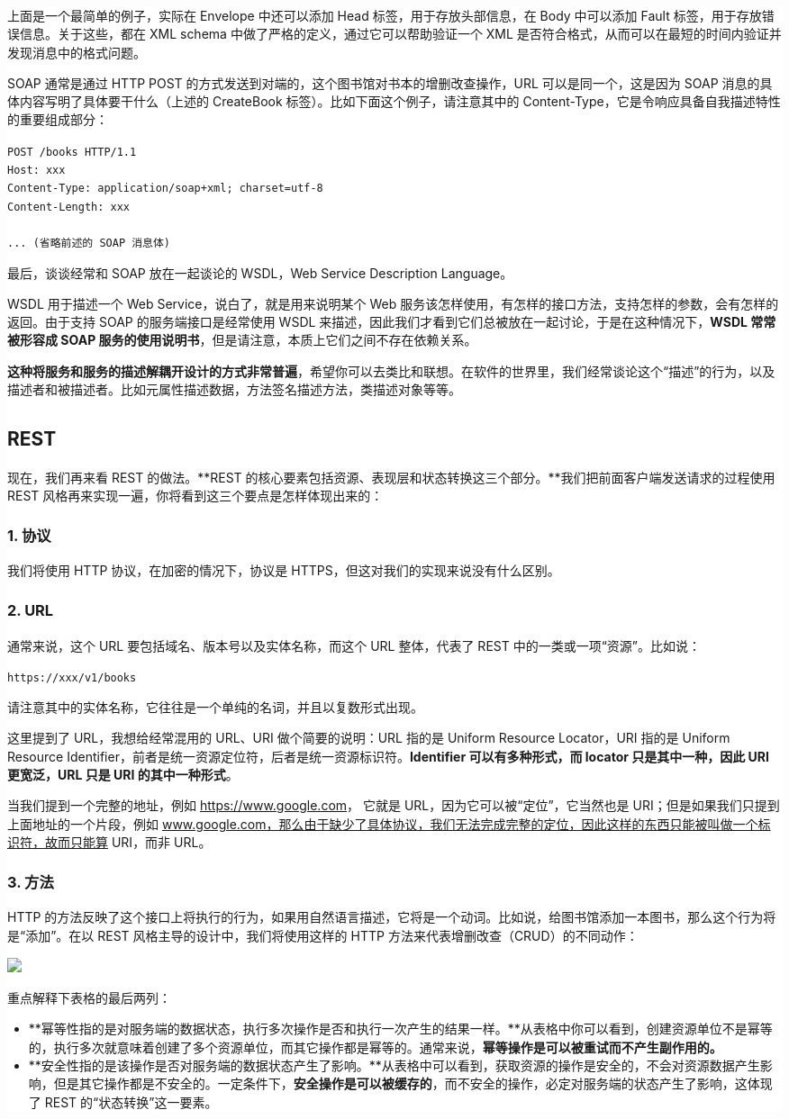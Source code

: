 上面是一个最简单的例子，实际在 Envelope 中还可以添加 Head 标签，用于存放头部信息，在 Body 中可以添加 Fault 标签，用于存放错误信息。关于这些，都在 XML schema 中做了严格的定义，通过它可以帮助验证一个 XML 是否符合格式，从而可以在最短的时间内验证并发现消息中的格式问题。

SOAP 通常是通过 HTTP POST 的方式发送到对端的，这个图书馆对书本的增删改查操作，URL 可以是同一个，这是因为 SOAP 消息的具体内容写明了具体要干什么（上述的 CreateBook 标签）。比如下面这个例子，请注意其中的 Content-Type，它是令响应具备自我描述特性的重要组成部分：

    POST /books HTTP/1.1
    Host: xxx
    Content-Type: application/soap+xml; charset=utf-8
    Content-Length: xxx
    
    ... (省略前述的 SOAP 消息体)
    

最后，谈谈经常和 SOAP 放在一起谈论的 WSDL，Web Service Description Language。

WSDL 用于描述一个 Web Service，说白了，就是用来说明某个 Web 服务该怎样使用，有怎样的接口方法，支持怎样的参数，会有怎样的返回。由于支持 SOAP 的服务端接口是经常使用 WSDL 来描述，因此我们才看到它们总被放在一起讨论，于是在这种情况下，**WSDL 常常被形容成 SOAP 服务的使用说明书**，但是请注意，本质上它们之间不存在依赖关系。

**这种将服务和服务的描述解耦开设计的方式非常普遍**，希望你可以去类比和联想。在软件的世界里，我们经常谈论这个“描述”的行为，以及描述者和被描述者。比如元属性描述数据，方法签名描述方法，类描述对象等等。

## REST

现在，我们再来看 REST 的做法。**REST 的核心要素包括资源、表现层和状态转换这三个部分。**我们把前面客户端发送请求的过程使用 REST 风格再来实现一遍，你将看到这三个要点是怎样体现出来的：

### 1\. 协议

我们将使用 HTTP 协议，在加密的情况下，协议是 HTTPS，但这对我们的实现来说没有什么区别。

### 2\. URL

通常来说，这个 URL 要包括域名、版本号以及实体名称，而这个 URL 整体，代表了 REST 中的一类或一项“资源”。比如说：

    https://xxx/v1/books
    

请注意其中的实体名称，它往往是一个单纯的名词，并且以复数形式出现。

这里提到了 URL，我想给经常混用的 URL、URI 做个简要的说明：URL 指的是 Uniform Resource Locator，URI 指的是 Uniform Resource Identifier，前者是统一资源定位符，后者是统一资源标识符。**Identifier 可以有多种形式，而 locator 只是其中一种，因此 URI 更宽泛，URL 只是 URI 的其中一种形式**。

当我们提到一个完整的地址，例如 <https://www.google.com>， 它就是 URL，因为它可以被“定位”，它当然也是 URI；但是如果我们只提到上面地址的一个片段，例如 www.google.com，那么由于缺少了具体协议，我们无法完成完整的定位，因此这样的东西只能被叫做一个标识符，故而只能算 URI，而非 URL。

### 3\. 方法

HTTP 的方法反映了这个接口上将执行的行为，如果用自然语言描述，它将是一个动词。比如说，给图书馆添加一本图书，那么这个行为将是“添加”。在以 REST 风格主导的设计中，我们将使用这样的 HTTP 方法来代表增删改查（CRUD）的不同动作：

![](https://static001.geekbang.org/resource/image/2f/6c/2f80b22c23fb5382e359ece6082c2f6c.jpg)

重点解释下表格的最后两列：

* **幂等性指的是对服务端的数据状态，执行多次操作是否和执行一次产生的结果一样。**从表格中你可以看到，创建资源单位不是幂等的，执行多次就意味着创建了多个资源单位，而其它操作都是幂等的。通常来说，**幂等操作是可以被重试而不产生副作用的。**
* **安全性指的是该操作是否对服务端的数据状态产生了影响。**从表格中可以看到，获取资源的操作是安全的，不会对资源数据产生影响，但是其它操作都是不安全的。一定条件下，**安全操作是可以被缓存的**，而不安全的操作，必定对服务端的状态产生了影响，这体现了 REST 的“状态转换”这一要素。
